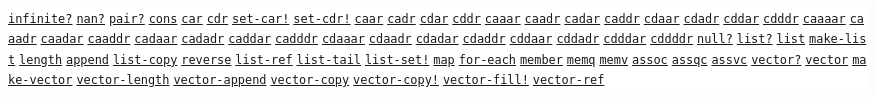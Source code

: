 [`infinite?`](#definition__r7rs__infinite_3f)
[`nan?`](#definition__r7rs__nan_3f)
[`pair?`](#definition__r7rs__pair_3f)
[`cons`](#definition__r7rs__cons)
[`car`](#definition__r7rs__car)
[`cdr`](#definition__r7rs__cdr)
[`set-car!`](#definition__r7rs__set-car_21)
[`set-cdr!`](#definition__r7rs__set-cdr_21)
[`caar`](#definition__r7rs__caar)
[`cadr`](#definition__r7rs__cadr)
[`cdar`](#definition__r7rs__cdar)
[`cddr`](#definition__r7rs__cddr)
[`caaar`](#definition__r7rs__caaar)
[`caadr`](#definition__r7rs__caadr)
[`cadar`](#definition__r7rs__cadar)
[`caddr`](#definition__r7rs__caddr)
[`cdaar`](#definition__r7rs__cdaar)
[`cdadr`](#definition__r7rs__cdadr)
[`cddar`](#definition__r7rs__cddar)
[`cdddr`](#definition__r7rs__cdddr)
[`caaaar`](#definition__r7rs__caaaar)
[`caaadr`](#definition__r7rs__caaadr)
[`caadar`](#definition__r7rs__caadar)
[`caaddr`](#definition__r7rs__caaddr)
[`cadaar`](#definition__r7rs__cadaar)
[`cadadr`](#definition__r7rs__cadadr)
[`caddar`](#definition__r7rs__caddar)
[`cadddr`](#definition__r7rs__cadddr)
[`cdaaar`](#definition__r7rs__cdaaar)
[`cdaadr`](#definition__r7rs__cdaadr)
[`cdadar`](#definition__r7rs__cdadar)
[`cdaddr`](#definition__r7rs__cdaddr)
[`cddaar`](#definition__r7rs__cddaar)
[`cddadr`](#definition__r7rs__cddadr)
[`cdddar`](#definition__r7rs__cdddar)
[`cddddr`](#definition__r7rs__cddddr)
[`null?`](#definition__r7rs__null_3f)
[`list?`](#definition__r7rs__list_3f)
[`list`](#definition__r7rs__list)
[`make-list`](#definition__r7rs__make-list)
[`length`](#definition__r7rs__length)
[`append`](#definition__r7rs__append)
[`list-copy`](#definition__r7rs__list-copy)
[`reverse`](#definition__r7rs__reverse)
[`list-ref`](#definition__r7rs__list-ref)
[`list-tail`](#definition__r7rs__list-tail)
[`list-set!`](#definition__r7rs__list-set_21)
[`map`](#definition__r7rs__map)
[`for-each`](#definition__r7rs__for-each)
[`member`](#definition__r7rs__member)
[`memq`](#definition__r7rs__memq)
[`memv`](#definition__r7rs__memv)
[`assoc`](#definition__r7rs__assoc)
[`assqc`](#definition__r7rs__assqc)
[`assvc`](#definition__r7rs__assvc)
[`vector?`](#definition__r7rs__vector_3f)
[`vector`](#definition__r7rs__vector)
[`make-vector`](#definition__r7rs__make-vector)
[`vector-length`](#definition__r7rs__vector-length)
[`vector-append`](#definition__r7rs__vector-append)
[`vector-copy`](#definition__r7rs__vector-copy)
[`vector-copy!`](#definition__r7rs__vector-copy_21)
[`vector-fill!`](#definition__r7rs__vector-fill_21)
[`vector-ref`](#definition__r7rs__vector-ref)